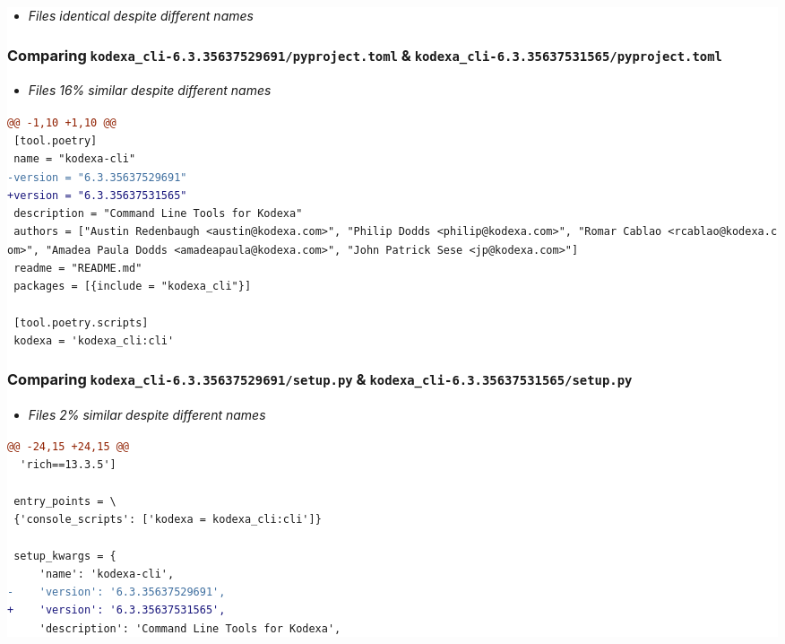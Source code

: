  * *Files identical despite different names*

### Comparing `kodexa_cli-6.3.35637529691/pyproject.toml` & `kodexa_cli-6.3.35637531565/pyproject.toml`

 * *Files 16% similar despite different names*

```diff
@@ -1,10 +1,10 @@
 [tool.poetry]
 name = "kodexa-cli"
-version = "6.3.35637529691"
+version = "6.3.35637531565"
 description = "Command Line Tools for Kodexa"
 authors = ["Austin Redenbaugh <austin@kodexa.com>", "Philip Dodds <philip@kodexa.com>", "Romar Cablao <rcablao@kodexa.com>", "Amadea Paula Dodds <amadeapaula@kodexa.com>", "John Patrick Sese <jp@kodexa.com>"]
 readme = "README.md"
 packages = [{include = "kodexa_cli"}]
 
 [tool.poetry.scripts]
 kodexa = 'kodexa_cli:cli'
```

### Comparing `kodexa_cli-6.3.35637529691/setup.py` & `kodexa_cli-6.3.35637531565/setup.py`

 * *Files 2% similar despite different names*

```diff
@@ -24,15 +24,15 @@
  'rich==13.3.5']
 
 entry_points = \
 {'console_scripts': ['kodexa = kodexa_cli:cli']}
 
 setup_kwargs = {
     'name': 'kodexa-cli',
-    'version': '6.3.35637529691',
+    'version': '6.3.35637531565',
     'description': 'Command Line Tools for Kodexa',
```